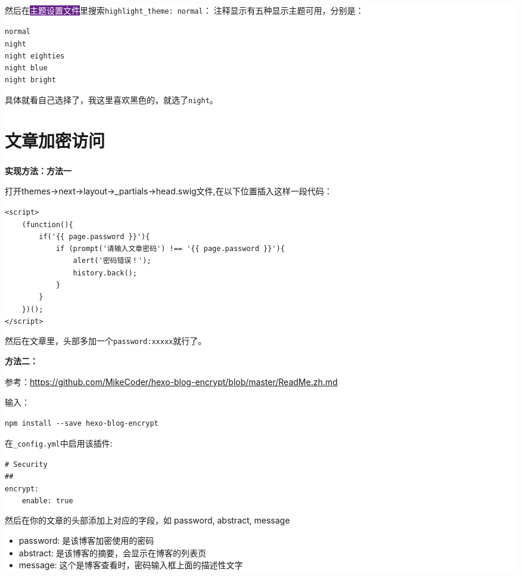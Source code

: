 然后在<font color="#FFFFFF"><span style="background-color: #68228B;">主题设置文件</span></font>里搜索`highlight_theme: normal`：
注释显示有五种显示主题可用，分别是：
```
normal
night
night eighties
night blue
night bright
```
具体就看自己选择了，我这里喜欢黑色的，就选了`night`。

# 文章加密访问

**实现方法：方法一**

打开themes->next->layout->_partials->head.swig文件,在以下位置插入这样一段代码：

```
<script>
    (function(){
        if('{{ page.password }}'){
            if (prompt('请输入文章密码') !== '{{ page.password }}'){
                alert('密码错误！');
                history.back();
            }
        }
    })();
</script>
```
然后在文章里，头部多加一个`password:xxxxx`就行了。

**方法二：**

参考：https://github.com/MikeCoder/hexo-blog-encrypt/blob/master/ReadMe.zh.md

输入：

```
npm install --save hexo-blog-encrypt
```

在`_config.yml`中启用该插件:

```
# Security
##
encrypt:
    enable: true
```

然后在你的文章的头部添加上对应的字段，如 password, abstract, message

- password: 是该博客加密使用的密码
- abstract: 是该博客的摘要，会显示在博客的列表页
- message: 这个是博客查看时，密码输入框上面的描述性文字
